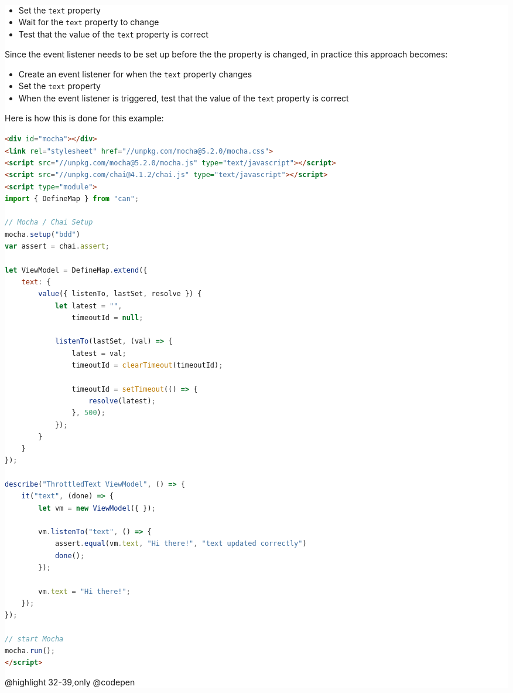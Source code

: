 * Set the `text` property
* Wait for the `text` property to change
* Test that the value of the `text` property is correct

Since the event listener needs to be set up before the the property is changed, in practice this approach becomes:

* Create an event listener for when the `text` property changes
* Set the `text` property
* When the event listener is triggered, test that the value of the `text` property is correct

Here is how this is done for this example:

```html
<div id="mocha"></div>
<link rel="stylesheet" href="//unpkg.com/mocha@5.2.0/mocha.css">
<script src="//unpkg.com/mocha@5.2.0/mocha.js" type="text/javascript"></script>
<script src="//unpkg.com/chai@4.1.2/chai.js" type="text/javascript"></script>
<script type="module">
import { DefineMap } from "can";

// Mocha / Chai Setup
mocha.setup("bdd")
var assert = chai.assert;

let ViewModel = DefineMap.extend({
	text: {
		value({ listenTo, lastSet, resolve }) {
			let latest = "",
				timeoutId = null;

			listenTo(lastSet, (val) => {
				latest = val;
				timeoutId = clearTimeout(timeoutId);

				timeoutId = setTimeout(() => {
					resolve(latest);
				}, 500);
			});
		}
	}
});

describe("ThrottledText ViewModel", () => {
	it("text", (done) => {
		let vm = new ViewModel({ });

		vm.listenTo("text", () => {
			assert.equal(vm.text, "Hi there!", "text updated correctly")
			done();
		});

		vm.text = "Hi there!";
	});
});

// start Mocha
mocha.run();
</script>
```
@highlight 32-39,only
@codepen
